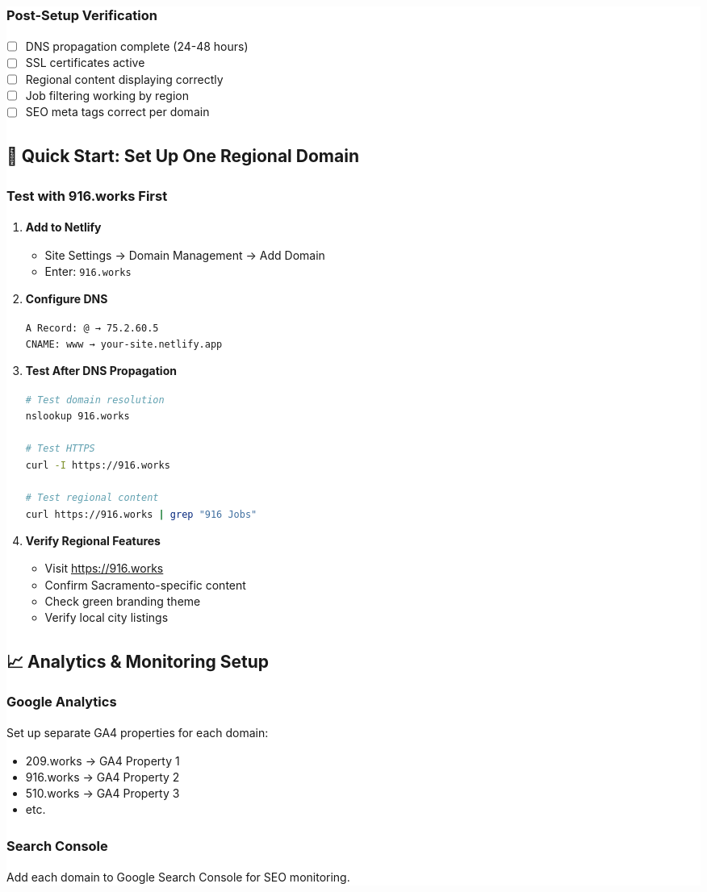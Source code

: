 ### **Post-Setup Verification**  
- [ ] DNS propagation complete (24-48 hours)
- [ ] SSL certificates active
- [ ] Regional content displaying correctly
- [ ] Job filtering working by region
- [ ] SEO meta tags correct per domain

## 🚀 **Quick Start: Set Up One Regional Domain**

### **Test with 916.works First**

1. **Add to Netlify**
   - Site Settings → Domain Management → Add Domain
   - Enter: `916.works`

2. **Configure DNS**
   ```
   A Record: @ → 75.2.60.5
   CNAME: www → your-site.netlify.app
   ```

3. **Test After DNS Propagation**
   ```bash
   # Test domain resolution
   nslookup 916.works
   
   # Test HTTPS
   curl -I https://916.works
   
   # Test regional content
   curl https://916.works | grep "916 Jobs"
   ```

4. **Verify Regional Features**
   - Visit https://916.works
   - Confirm Sacramento-specific content
   - Check green branding theme
   - Verify local city listings

## 📈 **Analytics & Monitoring Setup**

### **Google Analytics**
Set up separate GA4 properties for each domain:
- 209.works → GA4 Property 1
- 916.works → GA4 Property 2  
- 510.works → GA4 Property 3
- etc.

### **Search Console**
Add each domain to Google Search Console for SEO monitoring.
